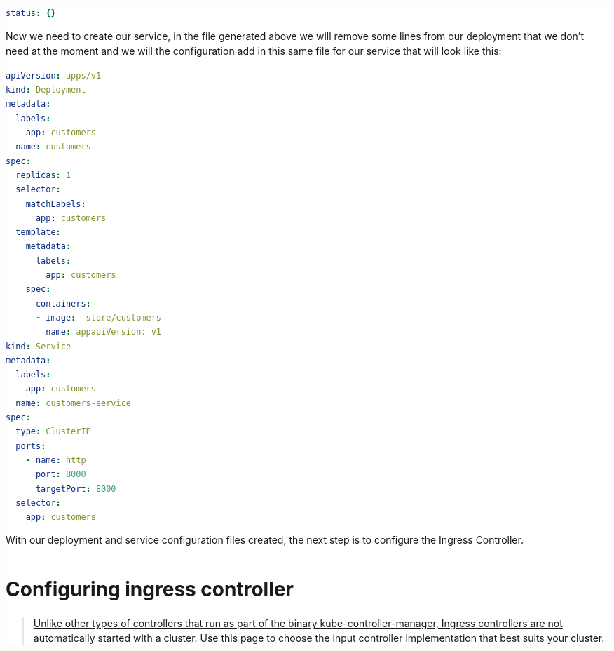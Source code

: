 ```yaml
status: {}
```

Now we need to create our service, in the file generated above we will remove some lines from our deployment that we don’t need at the moment and we will the configuration add in this same file for our service that will look like this:

```yaml
apiVersion: apps/v1
kind: Deployment
metadata:
  labels:
    app: customers
  name: customers
spec:
  replicas: 1
  selector:
    matchLabels:
      app: customers
  template:
    metadata:
      labels:
        app: customers
    spec:
      containers:
      - image:  store/customers
        name: appapiVersion: v1
kind: Service
metadata:
  labels:
    app: customers
  name: customers-service
spec:
  type: ClusterIP
  ports:
    - name: http
      port: 8000
      targetPort: 8000
  selector:
    app: customers
```

With our deployment and service configuration files created, the next step is to configure the Ingress Controller.

# Configuring ingress controller

> [Unlike other types of controllers that run as part of the binary kube-controller-manager, Ingress controllers are not automatically started with a cluster. Use this page to choose the input controller implementation that best suits your cluster.](https://webera.blog/kubernetes-development-workflow-with-skaffold-kustomize-and-kind-12d4a72a2cbf)
> 
